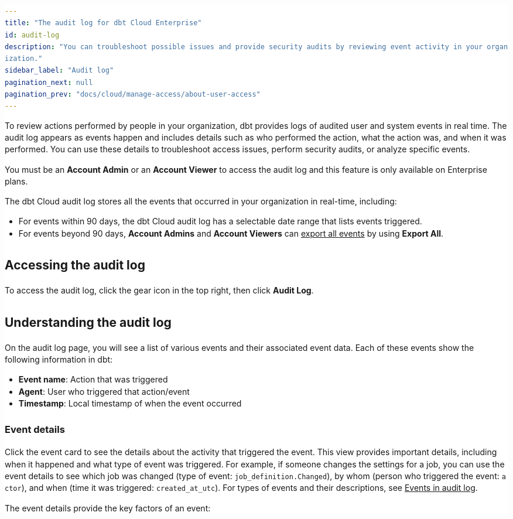 ```yaml
---
title: "The audit log for dbt Cloud Enterprise"
id: audit-log
description: "You can troubleshoot possible issues and provide security audits by reviewing event activity in your organization."
sidebar_label: "Audit log"
pagination_next: null
pagination_prev: "docs/cloud/manage-access/about-user-access"
---
```


To review actions performed by people in your organization, dbt provides logs of audited user and system events in real time. The audit log appears as events happen and includes details such as who performed the action, what the action was, and when it was performed. You can use these details to troubleshoot access issues, perform security audits, or analyze specific events. 

You must be an **Account Admin** or an **Account Viewer** to access the audit log and this feature is only available on Enterprise plans.

The dbt Cloud audit log stores all the events that occurred in your organization in real-time, including:

- For events within 90 days, the dbt Cloud audit log has a selectable date range that lists events triggered.
- For events beyond 90 days, **Account Admins** and **Account Viewers** can [export all events](#exporting-logs) by using **Export All**.

## Accessing the audit log

To access the audit log, click the gear icon in the top right, then click **Audit Log**.

<Lightbox src="/img/docs/dbt-cloud/dbt-cloud-enterprise/audit-log-menu.png" width="30%" title="Audit log menu"/>

## Understanding the audit log

On the audit log page, you will see a list of various events and their associated event data. Each of these events show the following information in dbt:

* **Event name**: Action that was triggered
* **Agent**: User who triggered that action/event
* **Timestamp**: Local timestamp of when the event occurred

### Event details

Click the event card to see the details about the activity that triggered the event. This view provides important details, including when it happened and what type of event was triggered. For example, if someone changes the settings for a job, you can use the event details to see which job was changed (type of event: `job_definition.Changed`), by whom (person who triggered the event: `actor`), and when (time it was triggered: `created_at_utc`). For types of events and their descriptions, see [Events in audit log](#audit-log-events).

The event details provide the key factors of an event:
